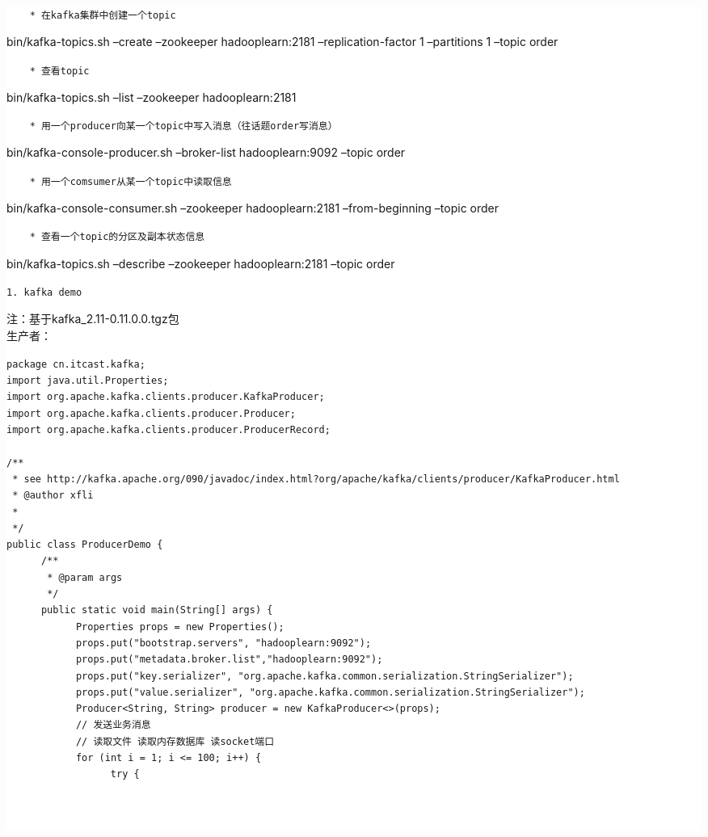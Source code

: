 <pre><code>    * 在kafka集群中创建一个topic
</code></pre>

<p>bin/kafka-topics.sh –create –zookeeper hadooplearn:2181 –replication-factor 1 –partitions 1 –topic order</p>

<pre><code>    * 查看topic
</code></pre>

<p>bin/kafka-topics.sh –list –zookeeper hadooplearn:2181</p>

<pre><code>    * 用一个producer向某一个topic中写入消息（往话题order写消息）
</code></pre>

<p>bin/kafka-console-producer.sh –broker-list hadooplearn:9092 –topic order</p>

<pre><code>    * 用一个comsumer从某一个topic中读取信息
</code></pre>

<p>bin/kafka-console-consumer.sh –zookeeper hadooplearn:2181 –from-beginning –topic order</p>

<pre><code>    * 查看一个topic的分区及副本状态信息
</code></pre>

<p>bin/kafka-topics.sh –describe –zookeeper hadooplearn:2181 –topic order</p>

<pre><code>1. kafka demo
</code></pre>

<p>注：基于kafka_2.11-0.11.0.0.tgz包 <br>
生产者：</p>



<pre class="prettyprint"><code class=" hljs java"><span class="hljs-keyword">package</span> cn.itcast.kafka;
<span class="hljs-keyword">import</span> java.util.Properties;
<span class="hljs-keyword">import</span> org.apache.kafka.clients.producer.KafkaProducer;
<span class="hljs-keyword">import</span> org.apache.kafka.clients.producer.Producer;
<span class="hljs-keyword">import</span> org.apache.kafka.clients.producer.ProducerRecord;

<span class="hljs-javadoc">/**
 * see http://kafka.apache.org/090/javadoc/index.html?org/apache/kafka/clients/producer/KafkaProducer.html 
 *<span class="hljs-javadoctag"> @author</span> xfli
 *
 */</span>
<span class="hljs-keyword">public</span> <span class="hljs-class"><span class="hljs-keyword">class</span> <span class="hljs-title">ProducerDemo</span> {</span>
      <span class="hljs-javadoc">/**
       *<span class="hljs-javadoctag"> @param</span> args
       */</span>
      <span class="hljs-keyword">public</span> <span class="hljs-keyword">static</span> <span class="hljs-keyword">void</span> <span class="hljs-title">main</span>(String[] args) {
            Properties props = <span class="hljs-keyword">new</span> Properties();
            props.put(<span class="hljs-string">"bootstrap.servers"</span>, <span class="hljs-string">"hadooplearn:9092"</span>);
            props.put(<span class="hljs-string">"metadata.broker.list"</span>,<span class="hljs-string">"hadooplearn:9092"</span>);
            props.put(<span class="hljs-string">"key.serializer"</span>, <span class="hljs-string">"org.apache.kafka.common.serialization.StringSerializer"</span>);
            props.put(<span class="hljs-string">"value.serializer"</span>, <span class="hljs-string">"org.apache.kafka.common.serialization.StringSerializer"</span>);
            Producer&lt;String, String&gt; producer = <span class="hljs-keyword">new</span> KafkaProducer&lt;&gt;(props);
            <span class="hljs-comment">// 发送业务消息</span>
            <span class="hljs-comment">// 读取文件 读取内存数据库 读socket端口</span>
            <span class="hljs-keyword">for</span> (<span class="hljs-keyword">int</span> i = <span class="hljs-number">1</span>; i &lt;= <span class="hljs-number">100</span>; i++) {
                  <span class="hljs-keyword">try</span> {